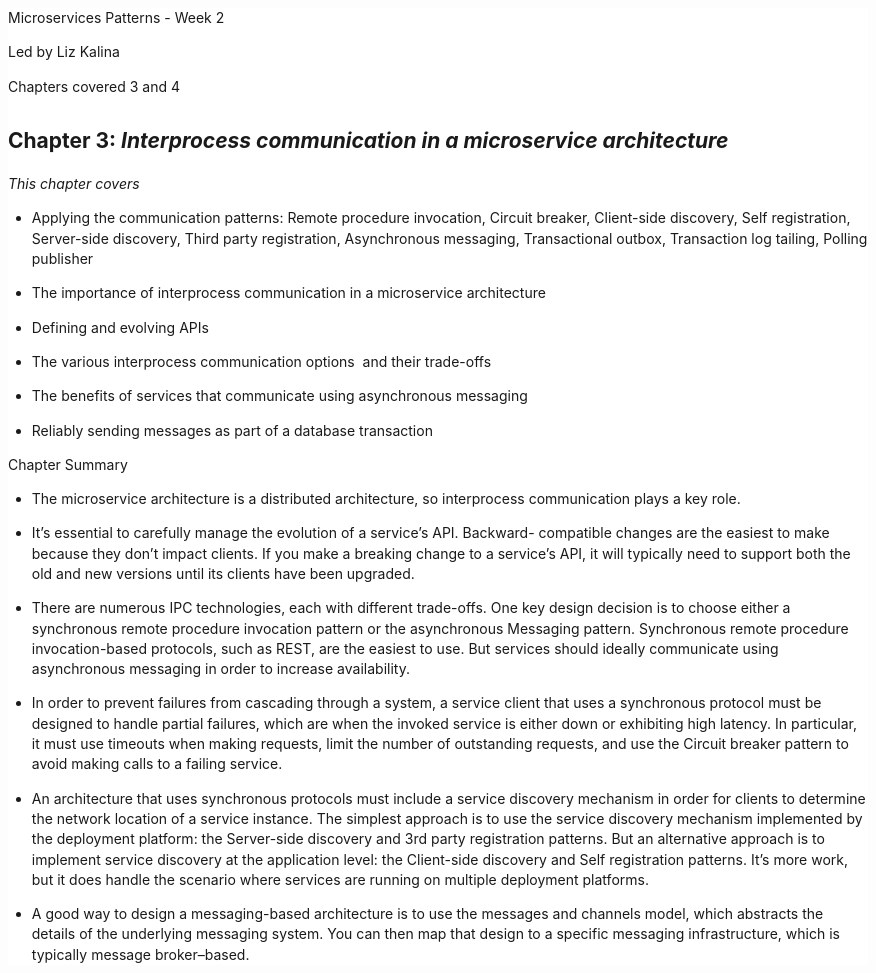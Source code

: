 Microservices Patterns - Week 2

Led by Liz Kalina

Chapters covered 3 and 4

## Chapter 3: **_Interprocess communication in a microservice architecture_**

*This chapter covers*

* Applying the communication patterns: Remote procedure invocation, Circuit breaker, Client-side discovery, Self registration, Server-side discovery, Third party registration, Asynchronous messaging, Transactional outbox, Transaction log tailing, Polling publisher  

* The importance of interprocess communication in a microservice architecture  

* Defining and evolving APIs  

* The various interprocess communication options  and their trade-offs  

* The benefits of services that communicate using asynchronous messaging  

* Reliably sending messages as part of a database transaction 

Chapter Summary

* The microservice architecture is a distributed architecture, so interprocess communication plays a key role.

* It’s essential to carefully manage the evolution of a service’s API. Backward- compatible changes are the easiest to make because they don’t impact clients. If you make a breaking change to a service’s API, it will typically need to support both the old and new versions until its clients have been upgraded.

* There are numerous IPC technologies, each with different trade-offs. One key design decision is to choose either a synchronous remote procedure invocation pattern or the asynchronous Messaging pattern. Synchronous remote procedure invocation-based protocols, such as REST, are the easiest to use. But services should ideally communicate using asynchronous messaging in order to increase availability.

* In order to prevent failures from cascading through a system, a service client that uses a synchronous protocol must be designed to handle partial failures, which are when the invoked service is either down or exhibiting high latency. In particular, it must use timeouts when making requests, limit the number of outstanding requests, and use the Circuit breaker pattern to avoid making calls to a failing service.

* An architecture that uses synchronous protocols must include a service discovery mechanism in order for clients to determine the network location of a service instance. The simplest approach is to use the service discovery mechanism implemented by the deployment platform: the Server-side discovery and 3rd party registration patterns. But an alternative approach is to implement service discovery at the application level: the Client-side discovery and Self registration patterns. It’s more work, but it does handle the scenario where services are running on multiple deployment platforms.

* A good way to design a messaging-based architecture is to use the messages and channels model, which abstracts the details of the underlying messaging system. You can then map that design to a specific messaging infrastructure, which is typically message broker–based.
